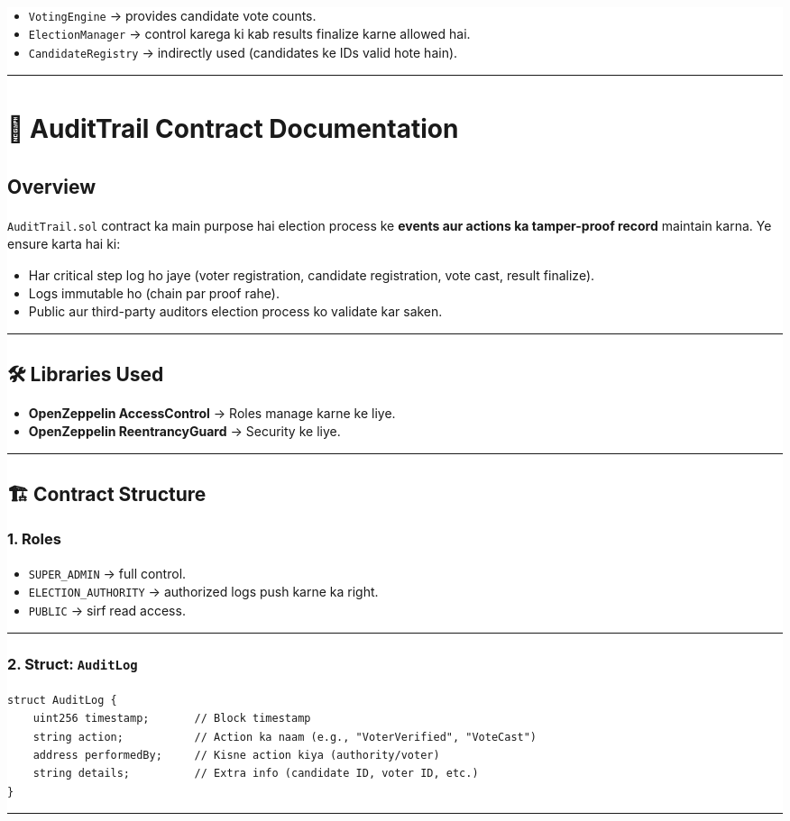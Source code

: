 * `VotingEngine` → provides candidate vote counts.
* `ElectionManager` → control karega ki kab results finalize karne allowed hai.
* `CandidateRegistry` → indirectly used (candidates ke IDs valid hote hain).

---


# 📜 AuditTrail Contract Documentation

## Overview

`AuditTrail.sol` contract ka main purpose hai election process ke **events aur actions ka tamper-proof record** maintain karna.
Ye ensure karta hai ki:

* Har critical step log ho jaye (voter registration, candidate registration, vote cast, result finalize).
* Logs immutable ho (chain par proof rahe).
* Public aur third-party auditors election process ko validate kar saken.

---

## 🛠 Libraries Used

* **OpenZeppelin AccessControl** → Roles manage karne ke liye.
* **OpenZeppelin ReentrancyGuard** → Security ke liye.

---

## 🏗 Contract Structure

### 1. Roles

* `SUPER_ADMIN` → full control.
* `ELECTION_AUTHORITY` → authorized logs push karne ka right.
* `PUBLIC` → sirf read access.

---

### 2. Struct: `AuditLog`

```solidity
struct AuditLog {
    uint256 timestamp;       // Block timestamp
    string action;           // Action ka naam (e.g., "VoterVerified", "VoteCast")
    address performedBy;     // Kisne action kiya (authority/voter)
    string details;          // Extra info (candidate ID, voter ID, etc.)
}
```

---
